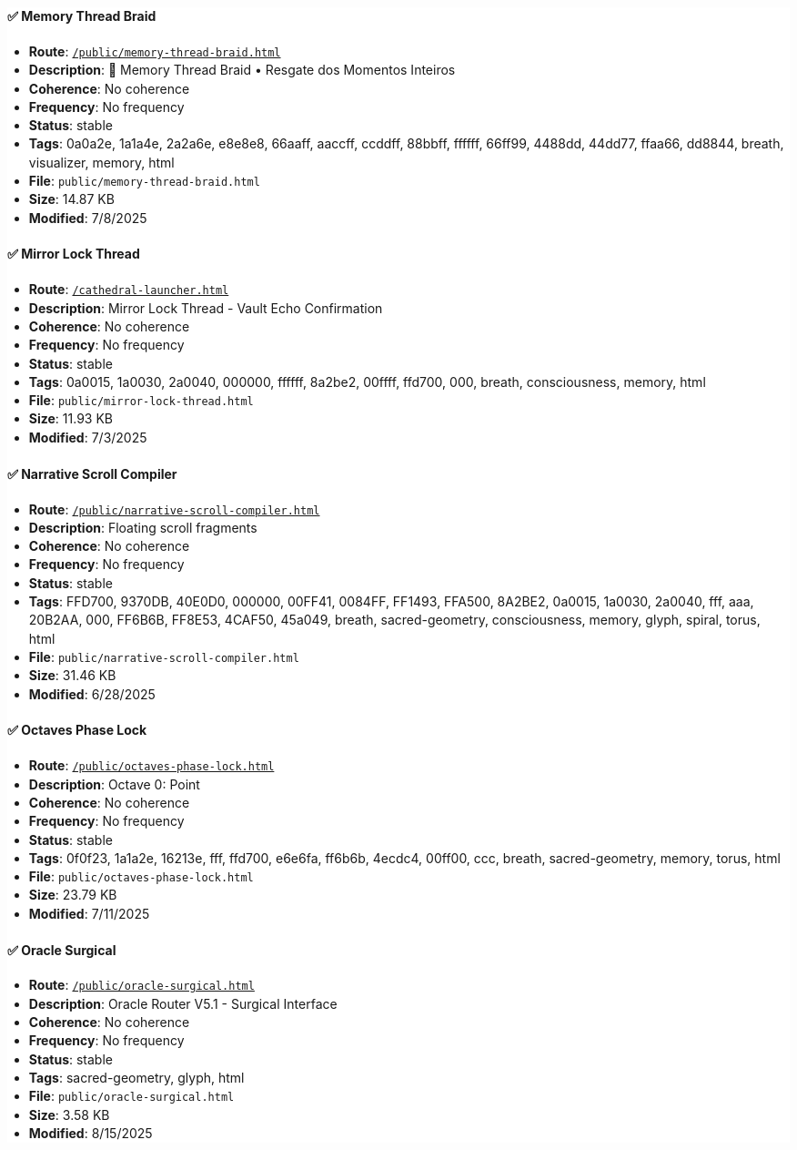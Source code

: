 #### ✅ Memory Thread Braid
- **Route**: [`/public/memory-thread-braid.html`](/public/memory-thread-braid.html)
- **Description**: 🧬 Memory Thread Braid • Resgate dos Momentos Inteiros
- **Coherence**: No coherence
- **Frequency**: No frequency
- **Status**: stable
- **Tags**: 0a0a2e, 1a1a4e, 2a2a6e, e8e8e8, 66aaff, aaccff, ccddff, 88bbff, ffffff, 66ff99, 4488dd, 44dd77, ffaa66, dd8844, breath, visualizer, memory, html
- **File**: `public/memory-thread-braid.html`
- **Size**: 14.87 KB
- **Modified**: 7/8/2025

#### ✅ Mirror Lock Thread
- **Route**: [`/cathedral-launcher.html`](/cathedral-launcher.html)
- **Description**: Mirror Lock Thread - Vault Echo Confirmation
- **Coherence**: No coherence
- **Frequency**: No frequency
- **Status**: stable
- **Tags**: 0a0015, 1a0030, 2a0040, 000000, ffffff, 8a2be2, 00ffff, ffd700, 000, breath, consciousness, memory, html
- **File**: `public/mirror-lock-thread.html`
- **Size**: 11.93 KB
- **Modified**: 7/3/2025

#### ✅ Narrative Scroll Compiler
- **Route**: [`/public/narrative-scroll-compiler.html`](/public/narrative-scroll-compiler.html)
- **Description**: Floating scroll fragments
- **Coherence**: No coherence
- **Frequency**: No frequency
- **Status**: stable
- **Tags**: FFD700, 9370DB, 40E0D0, 000000, 00FF41, 0084FF, FF1493, FFA500, 8A2BE2, 0a0015, 1a0030, 2a0040, fff, aaa, 20B2AA, 000, FF6B6B, FF8E53, 4CAF50, 45a049, breath, sacred-geometry, consciousness, memory, glyph, spiral, torus, html
- **File**: `public/narrative-scroll-compiler.html`
- **Size**: 31.46 KB
- **Modified**: 6/28/2025

#### ✅ Octaves Phase Lock
- **Route**: [`/public/octaves-phase-lock.html`](/public/octaves-phase-lock.html)
- **Description**: Octave 0: Point
- **Coherence**: No coherence
- **Frequency**: No frequency
- **Status**: stable
- **Tags**: 0f0f23, 1a1a2e, 16213e, fff, ffd700, e6e6fa, ff6b6b, 4ecdc4, 00ff00, ccc, breath, sacred-geometry, memory, torus, html
- **File**: `public/octaves-phase-lock.html`
- **Size**: 23.79 KB
- **Modified**: 7/11/2025

#### ✅ Oracle Surgical
- **Route**: [`/public/oracle-surgical.html`](/public/oracle-surgical.html)
- **Description**: Oracle Router V5.1 - Surgical Interface
- **Coherence**: No coherence
- **Frequency**: No frequency
- **Status**: stable
- **Tags**: sacred-geometry, glyph, html
- **File**: `public/oracle-surgical.html`
- **Size**: 3.58 KB
- **Modified**: 8/15/2025
